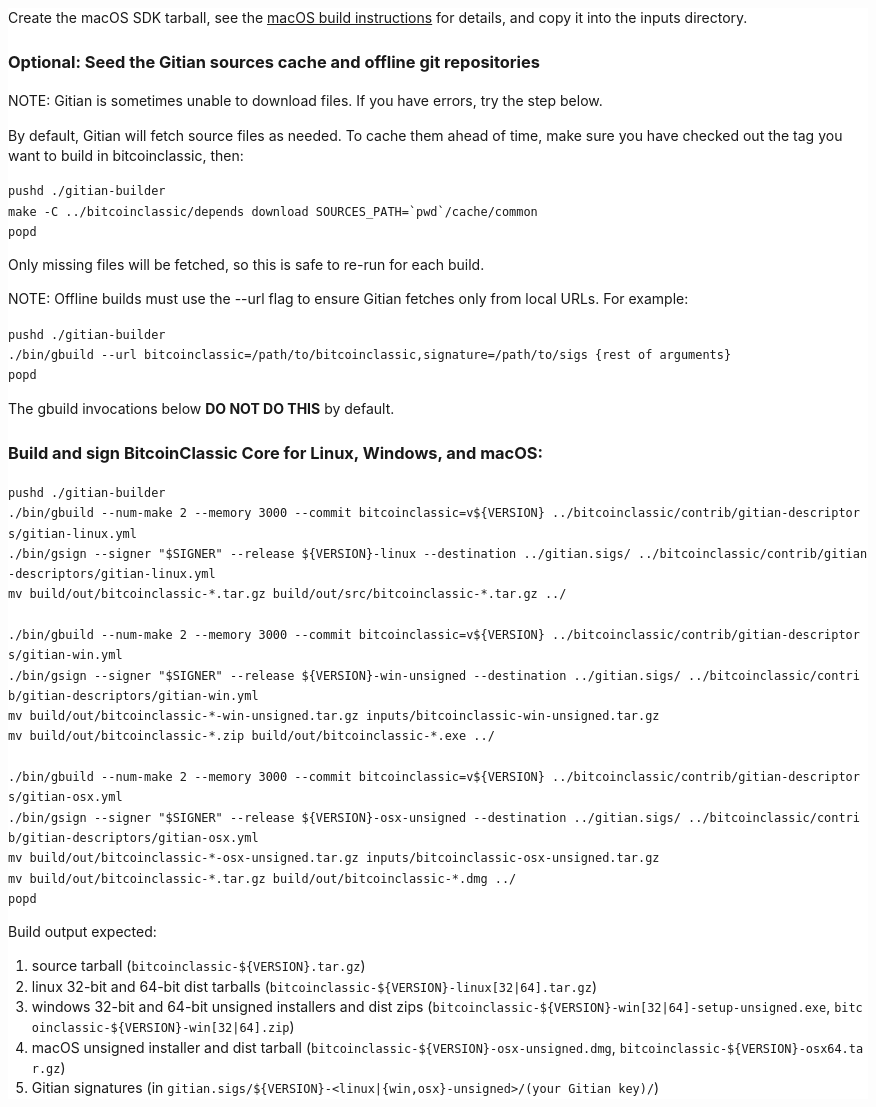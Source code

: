 Create the macOS SDK tarball, see the [macOS build instructions](build-osx.md#deterministic-macos-dmg-notes) for details, and copy it into the inputs directory.

### Optional: Seed the Gitian sources cache and offline git repositories

NOTE: Gitian is sometimes unable to download files. If you have errors, try the step below.

By default, Gitian will fetch source files as needed. To cache them ahead of time, make sure you have checked out the tag you want to build in bitcoinclassic, then:

    pushd ./gitian-builder
    make -C ../bitcoinclassic/depends download SOURCES_PATH=`pwd`/cache/common
    popd

Only missing files will be fetched, so this is safe to re-run for each build.

NOTE: Offline builds must use the --url flag to ensure Gitian fetches only from local URLs. For example:

    pushd ./gitian-builder
    ./bin/gbuild --url bitcoinclassic=/path/to/bitcoinclassic,signature=/path/to/sigs {rest of arguments}
    popd

The gbuild invocations below <b>DO NOT DO THIS</b> by default.

### Build and sign BitcoinClassic Core for Linux, Windows, and macOS:

    pushd ./gitian-builder
    ./bin/gbuild --num-make 2 --memory 3000 --commit bitcoinclassic=v${VERSION} ../bitcoinclassic/contrib/gitian-descriptors/gitian-linux.yml
    ./bin/gsign --signer "$SIGNER" --release ${VERSION}-linux --destination ../gitian.sigs/ ../bitcoinclassic/contrib/gitian-descriptors/gitian-linux.yml
    mv build/out/bitcoinclassic-*.tar.gz build/out/src/bitcoinclassic-*.tar.gz ../

    ./bin/gbuild --num-make 2 --memory 3000 --commit bitcoinclassic=v${VERSION} ../bitcoinclassic/contrib/gitian-descriptors/gitian-win.yml
    ./bin/gsign --signer "$SIGNER" --release ${VERSION}-win-unsigned --destination ../gitian.sigs/ ../bitcoinclassic/contrib/gitian-descriptors/gitian-win.yml
    mv build/out/bitcoinclassic-*-win-unsigned.tar.gz inputs/bitcoinclassic-win-unsigned.tar.gz
    mv build/out/bitcoinclassic-*.zip build/out/bitcoinclassic-*.exe ../

    ./bin/gbuild --num-make 2 --memory 3000 --commit bitcoinclassic=v${VERSION} ../bitcoinclassic/contrib/gitian-descriptors/gitian-osx.yml
    ./bin/gsign --signer "$SIGNER" --release ${VERSION}-osx-unsigned --destination ../gitian.sigs/ ../bitcoinclassic/contrib/gitian-descriptors/gitian-osx.yml
    mv build/out/bitcoinclassic-*-osx-unsigned.tar.gz inputs/bitcoinclassic-osx-unsigned.tar.gz
    mv build/out/bitcoinclassic-*.tar.gz build/out/bitcoinclassic-*.dmg ../
    popd

Build output expected:

  1. source tarball (`bitcoinclassic-${VERSION}.tar.gz`)
  2. linux 32-bit and 64-bit dist tarballs (`bitcoinclassic-${VERSION}-linux[32|64].tar.gz`)
  3. windows 32-bit and 64-bit unsigned installers and dist zips (`bitcoinclassic-${VERSION}-win[32|64]-setup-unsigned.exe`, `bitcoinclassic-${VERSION}-win[32|64].zip`)
  4. macOS unsigned installer and dist tarball (`bitcoinclassic-${VERSION}-osx-unsigned.dmg`, `bitcoinclassic-${VERSION}-osx64.tar.gz`)
  5. Gitian signatures (in `gitian.sigs/${VERSION}-<linux|{win,osx}-unsigned>/(your Gitian key)/`)
